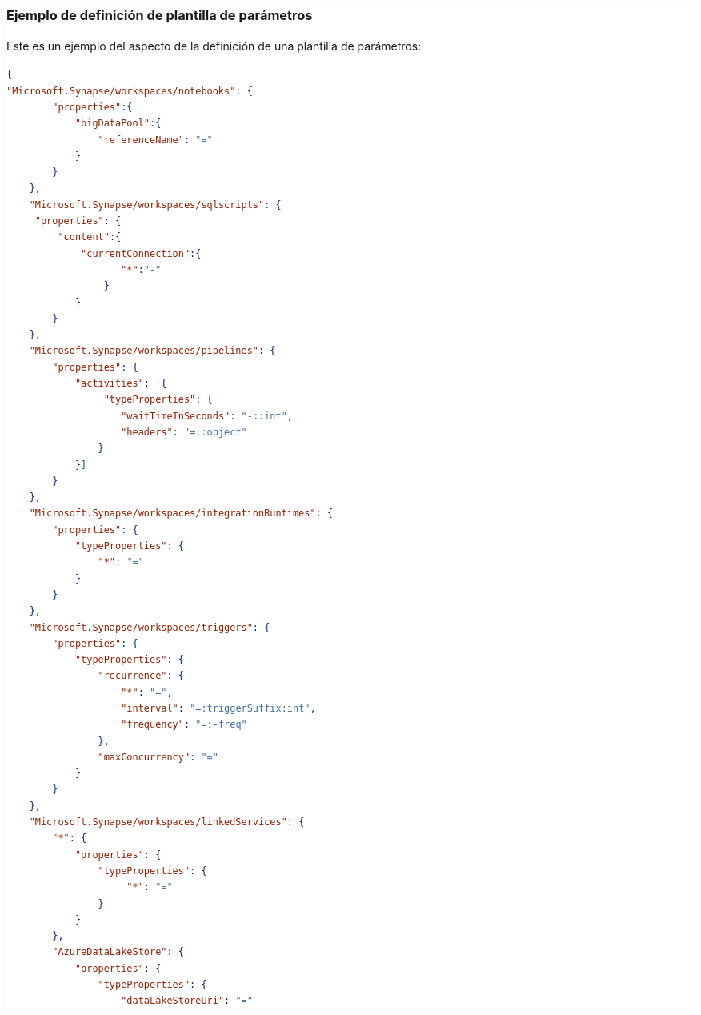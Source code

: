 ### <a name="parameter-template-definition-example"></a>Ejemplo de definición de plantilla de parámetros 

Este es un ejemplo del aspecto de la definición de una plantilla de parámetros:

```json
{
"Microsoft.Synapse/workspaces/notebooks": {
        "properties":{
            "bigDataPool":{
                "referenceName": "="
            }
        }
    },
    "Microsoft.Synapse/workspaces/sqlscripts": {
     "properties": {
         "content":{
             "currentConnection":{
                    "*":"-"
                 }
            } 
        }
    },
    "Microsoft.Synapse/workspaces/pipelines": {
        "properties": {
            "activities": [{
                 "typeProperties": {
                    "waitTimeInSeconds": "-::int",
                    "headers": "=::object"
                }
            }]
        }
    },
    "Microsoft.Synapse/workspaces/integrationRuntimes": {
        "properties": {
            "typeProperties": {
                "*": "="
            }
        }
    },
    "Microsoft.Synapse/workspaces/triggers": {
        "properties": {
            "typeProperties": {
                "recurrence": {
                    "*": "=",
                    "interval": "=:triggerSuffix:int",
                    "frequency": "=:-freq"
                },
                "maxConcurrency": "="
            }
        }
    },
    "Microsoft.Synapse/workspaces/linkedServices": {
        "*": {
            "properties": {
                "typeProperties": {
                     "*": "="
                }
            }
        },
        "AzureDataLakeStore": {
            "properties": {
                "typeProperties": {
                    "dataLakeStoreUri": "="
```